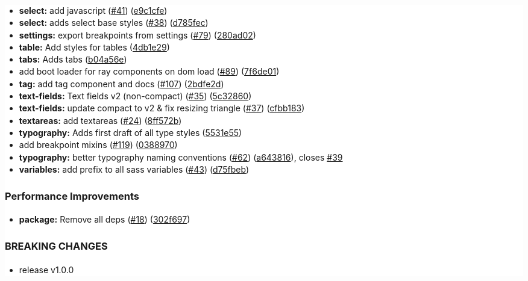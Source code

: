 * **select:** add javascript ([#41](https://github.com/wework/ray/issues/41)) ([e9c1cfe](https://github.com/wework/ray/commit/e9c1cfe))
* **select:** adds select base styles ([#38](https://github.com/wework/ray/issues/38)) ([d785fec](https://github.com/wework/ray/commit/d785fec))
* **settings:** export breakpoints from settings ([#79](https://github.com/wework/ray/issues/79)) ([280ad02](https://github.com/wework/ray/commit/280ad02))
* **table:** Add styles for tables ([4db1e29](https://github.com/wework/ray/commit/4db1e29))
* **tabs:** Adds tabs ([b04a56e](https://github.com/wework/ray/commit/b04a56e))
* add boot loader for ray components on dom load ([#89](https://github.com/wework/ray/issues/89)) ([7f6de01](https://github.com/wework/ray/commit/7f6de01))
* **tag:** add tag component and docs ([#107](https://github.com/wework/ray/issues/107)) ([2bdfe2d](https://github.com/wework/ray/commit/2bdfe2d))
* **text-fields:** Text fields v2 (non-compact) ([#35](https://github.com/wework/ray/issues/35)) ([5c32860](https://github.com/wework/ray/commit/5c32860))
* **text-fields:** update compact to v2 & fix resizing triangle ([#37](https://github.com/wework/ray/issues/37)) ([cfbb183](https://github.com/wework/ray/commit/cfbb183))
* **textareas:** add textareas ([#24](https://github.com/wework/ray/issues/24)) ([8ff572b](https://github.com/wework/ray/commit/8ff572b))
* **typography:** Adds first draft of all type styles ([5531e55](https://github.com/wework/ray/commit/5531e55))
* add breakpoint mixins ([#119](https://github.com/wework/ray/issues/119)) ([0388970](https://github.com/wework/ray/commit/0388970))
* **typography:** better typography naming conventions ([#62](https://github.com/wework/ray/issues/62)) ([a643816](https://github.com/wework/ray/commit/a643816)), closes [#39](https://github.com/wework/ray/issues/39)
* **variables:** add prefix to all sass variables ([#43](https://github.com/wework/ray/issues/43)) ([d75fbeb](https://github.com/wework/ray/commit/d75fbeb))


### Performance Improvements

* **package:** Remove all deps ([#18](https://github.com/wework/ray/issues/18)) ([302f697](https://github.com/wework/ray/commit/302f697))


### BREAKING CHANGES

* release v1.0.0
